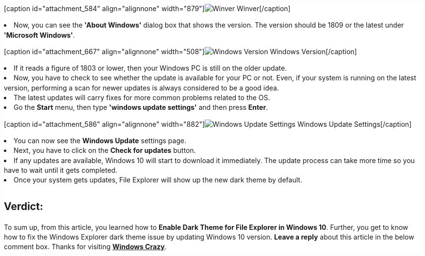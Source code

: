[caption id="attachment_584" align="alignnone" width="879"]<img class="size-full wp-image-584" src="https://windowscrazy.com/wp-content/uploads/2020/05/fed2.png" alt="Winver" width="879" height="680" /> Winver[/caption]</li>
 	<li>Now, you can see the <strong>'About Windows'</strong> dialog box that shows the version. The version should be 1809 or the latest under <strong>'Microsoft Windows'</strong>.

[caption id="attachment_667" align="alignnone" width="508"]<img class="wp-image-667 size-full" src="https://windowscrazy.com/wp-content/uploads/2020/05/fed3.png" alt="Windows Version" width="508" height="472" /> Windows Version[/caption]</li>
 	<li>If it reads a figure of 1803 or lower, then your Windows PC is still on the older update.</li>
 	<li>Now, you have to check to see whether the update is available for your PC or not. Even, if your system is running on the latest version, performing a scan for newer updates is always considered to be a good idea.</li>
 	<li>The latest updates will carry fixes for more common problems related to the OS.</li>
 	<li>Go the <strong>Start</strong> menu, then type <strong>'windows update settings'</strong> and then press <strong>Enter</strong>.

[caption id="attachment_586" align="alignnone" width="882"]<img class="size-full wp-image-586" src="https://windowscrazy.com/wp-content/uploads/2020/05/fed4.png" alt="Windows Update Settings" width="882" height="679" /> Windows Update Settings[/caption]</li>
 	<li>You can now see the <strong>Windows Update</strong> settings page.</li>
 	<li>Next, you have to click on the <strong>Check for updates</strong> button.</li>
 	<li>If any updates are available, Windows 10 will start to download it immediately. The update process can take more time so you have to wait until it gets completed.</li>
 	<li>Once your system gets updates, File Explorer will show up the new dark theme by default.</li>
</ol>
<h2 id="3">Verdict:</h2>
To sum up, from this article, you learned how to <strong>Enable Dark Theme for File Explorer in Windows 10</strong>. Further, you get to know how to fix the Windows Explorer dark theme issue by updating Windows 10 version. <strong>Leave a reply</strong> about this article in the below comment box. Thanks for visiting <a href="https://windowscrazy.com/"><strong>Windows Crazy</strong></a>.